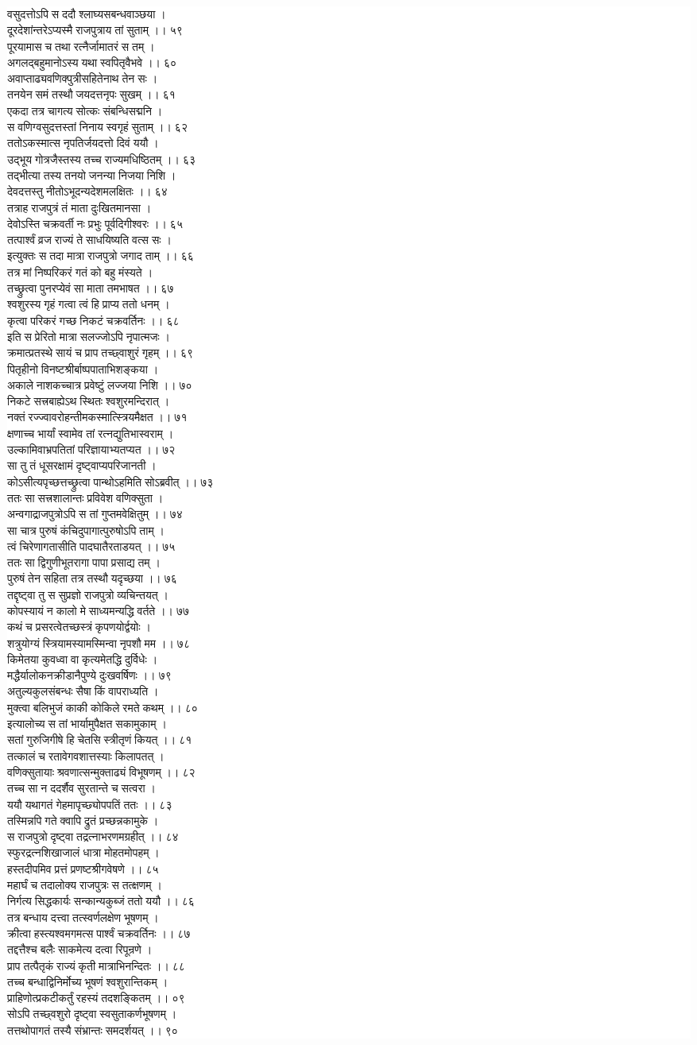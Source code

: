 वसुदत्तोऽपि स ददौ श्लाघ्यसबन्धवाञ्छया ।  
दूरदेशांन्तरेऽप्यस्मै राजपुत्राय तां सुताम् ।। ५९  
पूरयामास च तथा रत्नैर्जामातरं स तम् ।  
अगलद्बहुमानोऽस्य यथा स्वपितृवैभवे ।। ६०  
अवाप्ताढ्यवणिक्पुत्रीसहितेनाथ तेन सः ।  
तनयेन समं तस्थौ जयदत्तनृपः सुखम् ।। ६१  
एकदा तत्र चागत्य सोत्कः संबन्धिसद्मनि ।  
स वणिग्वसुदत्तस्तां निनाय स्वगृहं सुताम् ।। ६२  
ततोऽकस्मात्स नृपतिर्जयदत्तो दिवं ययौ ।  
उद्भूय गोत्रजैस्तस्य तच्च राज्यमधिष्ठितम् ।। ६३  
तद्भीत्या तस्य तनयो जनन्या निजया निशि ।  
देवदत्तस्तु नीतोऽभूदन्यदेशमलक्षितः ।। ६४  
तत्राह राजपुत्रं तं माता दुःखितमानसा ।  
देवोऽस्ति चक्रवर्ती नः प्रभुः पूर्वदिगीश्वरः ।। ६५  
तत्पार्श्वं व्रज राज्यं ते साधयिष्यति वत्स सः ।  
इत्युक्तः स तदा मात्रा राजपुत्रो जगाद ताम् ।। ६६  
तत्र मां निष्परिकरं गतं को बहु मंस्यते ।  
तच्छ्रुत्वा पुनरप्येवं सा माता तमभाषत ।। ६७  
श्वशुरस्य गृहं गत्वा त्वं हि प्राप्य ततो धनम् ।  
कृत्वा परिकरं गच्छ निकटं चक्रवर्तिनः ।। ६८  
इति स प्रेरितो मात्रा सलज्जोऽपि नृपात्मजः ।  
क्रमात्प्रतस्थे सायं च प्राप तच्छ्वाशुरं गृहम् ।। ६९  
पितृहीनो विनष्टश्रीर्बाष्पपाताभिशङ्कया ।  
अकाले नाशकच्चात्र प्रवेष्टुं लज्जया निशि ।। ७०  
निकटे सत्त्रबाह्येऽथ स्थितः श्वशुरमन्दिरात् ।  
नक्तं रज्ज्वावरोहन्तीमकस्मात्स्त्रियमैक्षत ।। ७१  
क्षणाच्च भार्यां स्वामेव तां रत्नद्युतिभास्वराम् ।  
उल्कामिवाभ्रपतितां परिज्ञायाभ्यतप्यत ।। ७२  
सा तु तं धूसरक्षामं दृष्ट्वाप्यपरिजानती ।  
कोऽसीत्यपृच्छत्तच्छ्रुत्वा पान्थोऽहमिति सोऽब्रवीत् ।। ७३  
ततः सा सत्त्रशालान्तः प्रविवेश वणिक्सुता ।  
अन्वगाद्राजपुत्रोऽपि स तां गुप्तमवेक्षितुम् ।। ७४  
सा चात्र पुरुषं कंचिदुपागात्पुरुषोऽपि ताम् ।  
त्वं चिरेणागतासीति पादघातैरताडयत् ।। ७५  
ततः सा द्विगुणीभूतरागा पापा प्रसाद्य तम् ।  
पुरुषं तेन सहिता तत्र तस्थौ यदृच्छया ।। ७६  
तद्दृष्ट्वा तु स सुप्रज्ञो राजपुत्रो व्यचिन्तयत् ।  
कोपस्यायं न कालो मे साध्यमन्यद्धि वर्तते ।। ७७  
कथं च प्रसरत्वेतच्छस्त्रं कृपणयोर्द्वयोः ।  
शत्रुयोग्यं स्त्रियामस्यामस्मिन्वा नृपशौ मम ।। ७८  
किमेतया कुवध्वा वा कृत्यमेतद्धि दुर्विधेः ।  
मद्धैर्यालोकनक्रीडानैपुण्ये दुःखवर्षिणः ।। ७९  
अतुल्यकुलसंबन्धः सैषा किं वापराध्यति ।  
मुक्त्वा बलिभुजं काकी कोकिले रमते कथम् ।। ८०  
इत्यालोच्य स तां भार्यामुपैक्षत सकामुकाम् ।  
सतां गुरुजिगीषे हि चेतसि स्त्रीतृणं कियत् ।। ८१  
तत्कालं च रतावेगवशात्तस्याः किलापतत् ।  
वणिक्सुतायाः श्रवणात्सन्मुक्ताढ्यं विभूषणम् ।। ८२  
तच्च सा न ददर्शैव सुरतान्ते च सत्वरा ।  
ययौ यथागतं गेहमापृच्छ्योपपतिं ततः ।। ८३  
तस्मिन्नपि गते क्वापि द्रुतं प्रच्छन्नकामुके ।  
स राजपुत्रो दृष्ट्वा तद्रत्नाभरणमग्रहीत् ।। ८४  
स्फुरद्रत्नशिखाजालं धात्रा मोहतमोपहम् ।  
हस्तदीपमिव प्रत्तं प्रणष्टश्रीगवेषणे ।। ८५  
महार्घं च तदालोक्य राजपुत्रः स तत्क्षणम् ।  
निर्गत्य सिद्धकार्यः सन्कान्यकुब्जं ततो ययौ ।। ८६  
तत्र बन्धाय दत्त्वा तत्स्वर्णलक्षेण भूषणम् ।  
क्रीत्वा हस्त्यश्वमगमत्स पार्श्वं चक्रवर्तिनः ।। ८७  
तद्दत्तैश्च बलैः साकमेत्य दत्वा रिपून्रणे ।  
प्राप तत्पैतृकं राज्यं कृती मात्राभिनन्दितः ।। ८८  
तच्च बन्धाद्विनिर्मोच्य भूषणं श्वशुरान्तिकम् ।  
प्राहिणोत्प्रकटीकर्तुं रहस्यं तदशङ्कितम् ।। ०९  
सोऽपि तच्छ्वशुरो दृष्ट्वा स्वसुताकर्णभूषणम् ।  
तत्तथोपागतं तस्यै संभ्रान्तः समदर्शयत् ।। ९०  